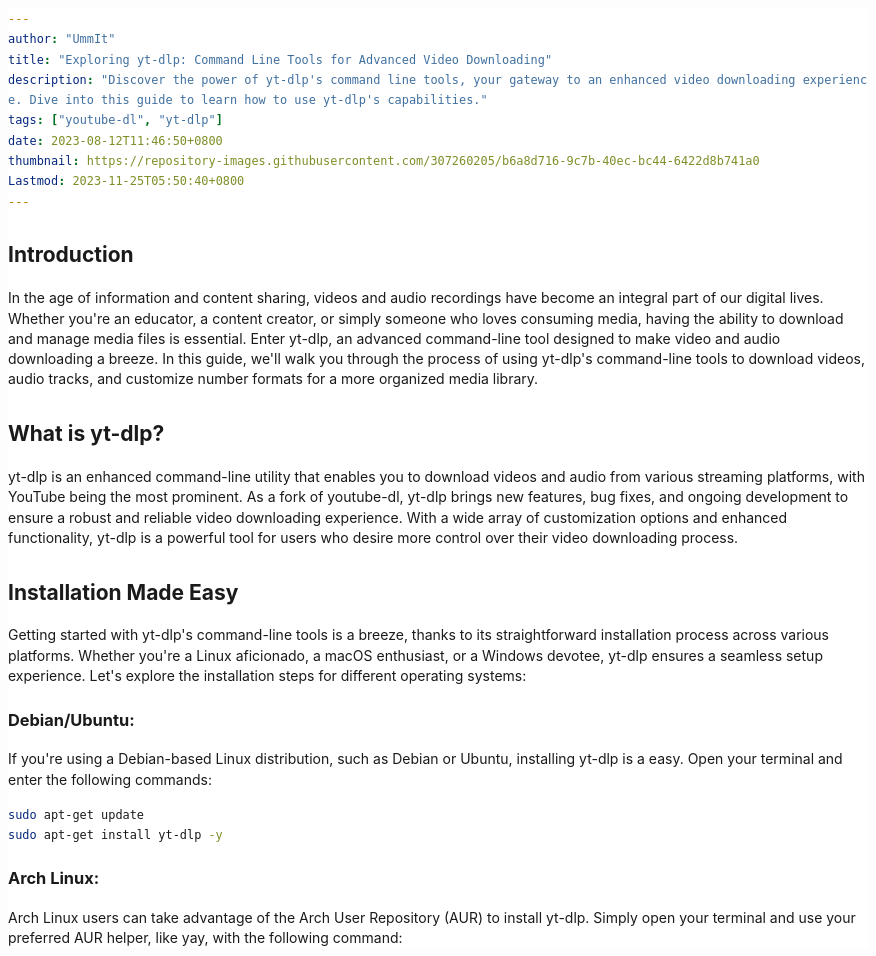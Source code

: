 ```yaml
---
author: "UmmIt"
title: "Exploring yt-dlp: Command Line Tools for Advanced Video Downloading"
description: "Discover the power of yt-dlp's command line tools, your gateway to an enhanced video downloading experience. Dive into this guide to learn how to use yt-dlp's capabilities."
tags: ["youtube-dl", "yt-dlp"]
date: 2023-08-12T11:46:50+0800
thumbnail: https://repository-images.githubusercontent.com/307260205/b6a8d716-9c7b-40ec-bc44-6422d8b741a0
Lastmod: 2023-11-25T05:50:40+0800
---
```


## Introduction

In the age of information and content sharing, videos and audio recordings have become an integral part of our digital lives. Whether you're an educator, a content creator, or simply someone who loves consuming media, having the ability to download and manage media files is essential. Enter yt-dlp, an advanced command-line tool designed to make video and audio downloading a breeze. In this guide, we'll walk you through the process of using yt-dlp's command-line tools to download videos, audio tracks, and customize number formats for a more organized media library.

## What is yt-dlp?

yt-dlp is an enhanced command-line utility that enables you to download videos and audio from various streaming platforms, with YouTube being the most prominent. As a fork of youtube-dl, yt-dlp brings new features, bug fixes, and ongoing development to ensure a robust and reliable video downloading experience. With a wide array of customization options and enhanced functionality, yt-dlp is a powerful tool for users who desire more control over their video downloading process.

## Installation Made Easy

Getting started with yt-dlp's command-line tools is a breeze, thanks to its straightforward installation process across various platforms. Whether you're a Linux aficionado, a macOS enthusiast, or a Windows devotee, yt-dlp ensures a seamless setup experience. Let's explore the installation steps for different operating systems:

### Debian/Ubuntu:

If you're using a Debian-based Linux distribution, such as Debian or Ubuntu, installing yt-dlp is a easy. Open your terminal and enter the following commands:

```bash
sudo apt-get update
sudo apt-get install yt-dlp -y
```

### Arch Linux:

Arch Linux users can take advantage of the Arch User Repository (AUR) to install yt-dlp. Simply open your terminal and use your preferred AUR helper, like yay, with the following command:
